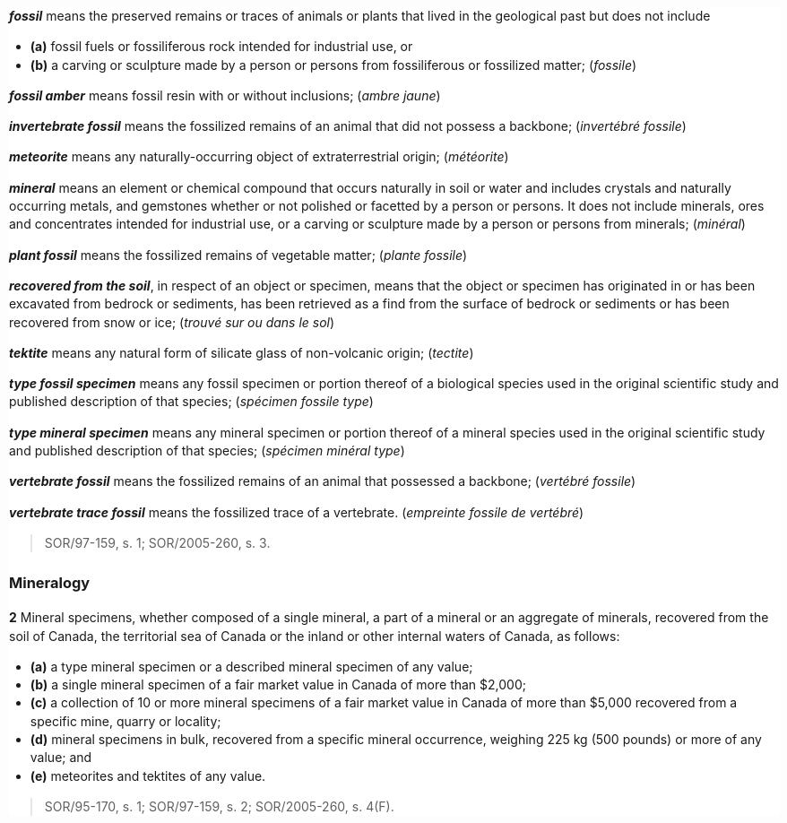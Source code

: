 ***fossil*** means the preserved remains or traces of animals or plants that lived in the geological past but does not include
- **(a)** fossil fuels or fossiliferous rock intended for industrial use, or
- **(b)** a carving or sculpture made by a person or persons from fossiliferous or fossilized matter; (*fossile*)

***fossil amber*** means fossil resin with or without inclusions; (*ambre jaune*)

***invertebrate fossil*** means the fossilized remains of an animal that did not possess a backbone; (*invertébré fossile*)

***meteorite*** means any naturally-occurring object of extraterrestrial origin; (*météorite*)

***mineral*** means an element or chemical compound that occurs naturally in soil or water and includes crystals and naturally occurring metals, and gemstones whether or not polished or facetted by a person or persons. It does not include minerals, ores and concentrates intended for industrial use, or a carving or sculpture made by a person or persons from minerals; (*minéral*)

***plant fossil*** means the fossilized remains of vegetable matter; (*plante fossile*)

***recovered from the soil***, in respect of an object or specimen, means that the object or specimen has originated in or has been excavated from bedrock or sediments, has been retrieved as a find from the surface of bedrock or sediments or has been recovered from snow or ice; (*trouvé sur ou dans le sol*)

***tektite*** means any natural form of silicate glass of non-volcanic origin; (*tectite*)

***type fossil specimen*** means any fossil specimen or portion thereof of a biological species used in the original scientific study and published description of that species; (*spécimen fossile type*)

***type mineral specimen*** means any mineral specimen or portion thereof of a mineral species used in the original scientific study and published description of that species; (*spécimen minéral type*)

***vertebrate fossil*** means the fossilized remains of an animal that possessed a backbone; (*vertébré fossile*)

***vertebrate trace fossil*** means the fossilized trace of a vertebrate. (*empreinte fossile de vertébré*)
> SOR/97-159, s. 1; SOR/2005-260, s. 3.




### Mineralogy

**2** Mineral specimens, whether composed of a single mineral, a part of a mineral or an aggregate of minerals, recovered from the soil of Canada, the territorial sea of Canada or the inland or other internal waters of Canada, as follows:
- **(a)** a type mineral specimen or a described mineral specimen of any value;
- **(b)** a single mineral specimen of a fair market value in Canada of more than $2,000;
- **(c)** a collection of 10 or more mineral specimens of a fair market value in Canada of more than $5,000 recovered from a specific mine, quarry or locality;
- **(d)** mineral specimens in bulk, recovered from a specific mineral occurrence, weighing 225 kg (500 pounds) or more of any value; and
- **(e)** meteorites and tektites of any value.
> SOR/95-170, s. 1; SOR/97-159, s. 2; SOR/2005-260, s. 4(F).
